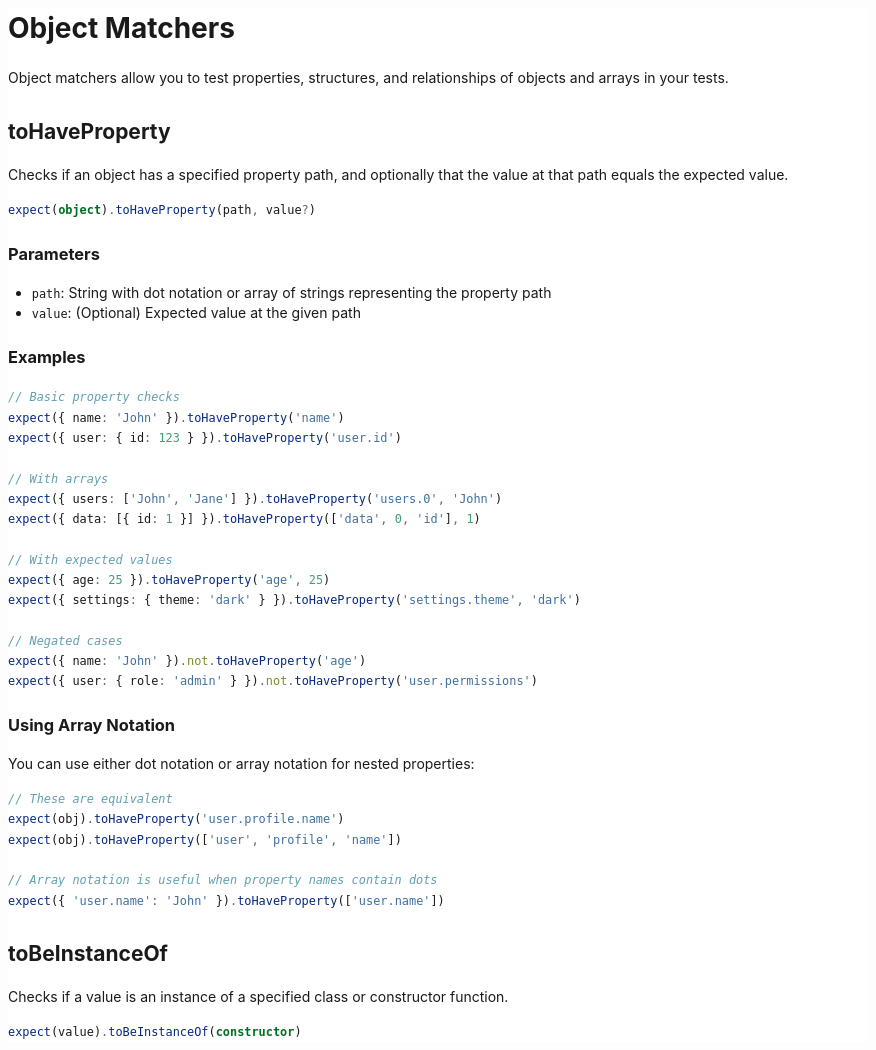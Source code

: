 # Object Matchers
Object matchers allow you to test properties, structures, and relationships of objects and arrays in your tests.

## toHaveProperty
Checks if an object has a specified property path, and optionally that the value at that path equals the expected value.

``` ts
expect(object).toHaveProperty(path, value?)
```
### Parameters
- `path`: String with dot notation or array of strings representing the property path
- `value`: (Optional) Expected value at the given path

### Examples
``` ts
// Basic property checks
expect({ name: 'John' }).toHaveProperty('name')
expect({ user: { id: 123 } }).toHaveProperty('user.id')

// With arrays
expect({ users: ['John', 'Jane'] }).toHaveProperty('users.0', 'John')
expect({ data: [{ id: 1 }] }).toHaveProperty(['data', 0, 'id'], 1)

// With expected values
expect({ age: 25 }).toHaveProperty('age', 25)
expect({ settings: { theme: 'dark' } }).toHaveProperty('settings.theme', 'dark')

// Negated cases
expect({ name: 'John' }).not.toHaveProperty('age')
expect({ user: { role: 'admin' } }).not.toHaveProperty('user.permissions')
```

### Using Array Notation
You can use either dot notation or array notation for nested properties:

``` ts
// These are equivalent
expect(obj).toHaveProperty('user.profile.name')
expect(obj).toHaveProperty(['user', 'profile', 'name'])

// Array notation is useful when property names contain dots
expect({ 'user.name': 'John' }).toHaveProperty(['user.name'])
```

## toBeInstanceOf
Checks if a value is an instance of a specified class or constructor function.

``` ts
expect(value).toBeInstanceOf(constructor)
```
